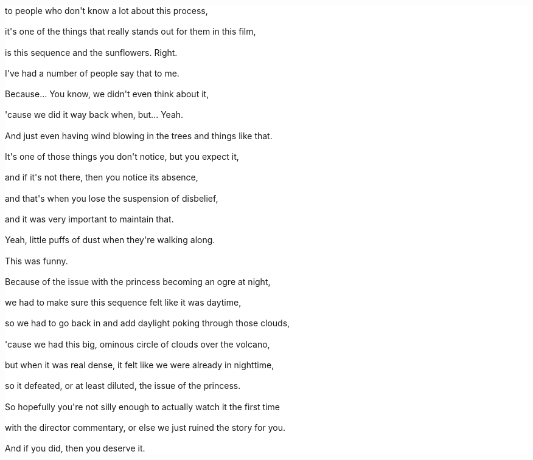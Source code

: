 to people who don't know a lot
about this process,

it's one of the things that really
stands out for them in this film,

is this sequence and the sunflowers. Right.

I've had a number of people
say that to me.

Because...
You know, we didn't even think about it,

'cause we did it way back when, but... Yeah.

And just even having wind blowing
in the trees and things like that.

It's one of those things you don't notice,
but you expect it,

and if it's not there,
then you notice its absence,

and that's when you lose
the suspension of disbelief,

and it was very important
to maintain that.

Yeah, little puffs of dust
when they're walking along.

This was funny.

Because of the issue with the princess
becoming an ogre at night,

we had to make sure this sequence
felt like it was daytime,

so we had to go back in and add
daylight poking through those clouds,

'cause we had this big, ominous
circle of clouds over the volcano,

but when it was real dense,
it felt like we were already in nighttime,

so it defeated, or at least diluted,
the issue of the princess.

So hopefully you're not silly enough
to actually watch it the first time

with the director commentary,
or else we just ruined the story for you.

And if you did, then you deserve it.
